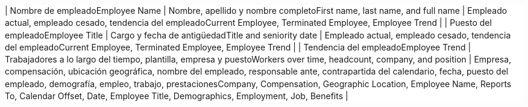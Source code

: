 | <span data-ttu-id="ac499-183">Nombre de empleado</span><span class="sxs-lookup"><span data-stu-id="ac499-183">Employee Name</span></span>            | <span data-ttu-id="ac499-184">Nombre, apellido y nombre completo</span><span class="sxs-lookup"><span data-stu-id="ac499-184">First name, last name, and full name</span></span>                                                                       | <span data-ttu-id="ac499-185">Empleado actual, empleado cesado, tendencia del empleado</span><span class="sxs-lookup"><span data-stu-id="ac499-185">Current Employee, Terminated Employee, Employee Trend</span></span> |
| <span data-ttu-id="ac499-186">Puesto del empleado</span><span class="sxs-lookup"><span data-stu-id="ac499-186">Employee Title</span></span>           | <span data-ttu-id="ac499-187">Cargo y fecha de antigüedad</span><span class="sxs-lookup"><span data-stu-id="ac499-187">Title and seniority date</span></span>                                                                                   | <span data-ttu-id="ac499-188">Empleado actual, empleado cesado, tendencia del empleado</span><span class="sxs-lookup"><span data-stu-id="ac499-188">Current Employee, Terminated Employee, Employee Trend</span></span> |
| <span data-ttu-id="ac499-189">Tendencia del empleado</span><span class="sxs-lookup"><span data-stu-id="ac499-189">Employee Trend</span></span>           | <span data-ttu-id="ac499-190">Trabajadores a lo largo del tiempo, plantilla, empresa y puesto</span><span class="sxs-lookup"><span data-stu-id="ac499-190">Workers over time, headcount, company, and position</span></span>                                                        | <span data-ttu-id="ac499-191">Empresa, compensación, ubicación geográfica, nombre del empleado, responsable ante, contrapartida del calendario, fecha, puesto del empleado, demografía, empleo, trabajo, prestaciones</span><span class="sxs-lookup"><span data-stu-id="ac499-191">Company, Compensation, Geographic Location, Employee Name, Reports To, Calendar Offset, Date, Employee Title, Demographics, Employment, Job, Benefits</span></span> |



